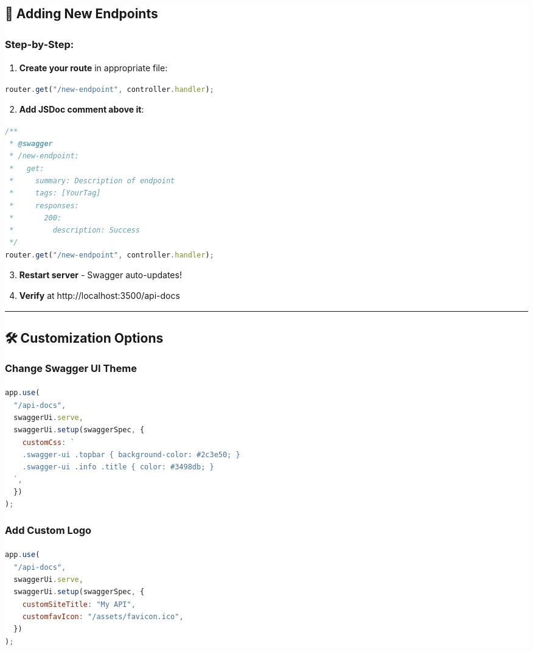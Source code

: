 
## 📝 Adding New Endpoints

### Step-by-Step:

1. **Create your route** in appropriate file:

```javascript
router.get("/new-endpoint", controller.handler);
```

2. **Add JSDoc comment above it**:

```javascript
/**
 * @swagger
 * /new-endpoint:
 *   get:
 *     summary: Description of endpoint
 *     tags: [YourTag]
 *     responses:
 *       200:
 *         description: Success
 */
router.get("/new-endpoint", controller.handler);
```

3. **Restart server** - Swagger auto-updates!

4. **Verify** at http://localhost:3500/api-docs

---

## 🛠️ Customization Options

### Change Swagger UI Theme

```javascript
app.use(
  "/api-docs",
  swaggerUi.serve,
  swaggerUi.setup(swaggerSpec, {
    customCss: `
    .swagger-ui .topbar { background-color: #2c3e50; }
    .swagger-ui .info .title { color: #3498db; }
  `,
  })
);
```

### Add Custom Logo

```javascript
app.use(
  "/api-docs",
  swaggerUi.serve,
  swaggerUi.setup(swaggerSpec, {
    customSiteTitle: "My API",
    customfavIcon: "/assets/favicon.ico",
  })
);
```
